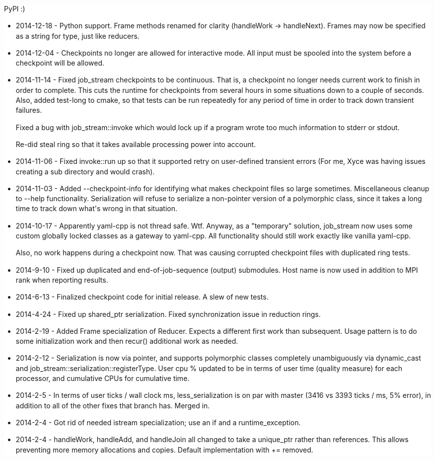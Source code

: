   PyPI :)
* 2014-12-18 - Python support.  Frame methods renamed for clarity
  (handleWork -> handleNext).  Frames may now be specified as a string for
  type, just like reducers.
* 2014-12-04 - Checkpoints no longer are allowed for interactive mode.  All
    input must be spooled into the system before a checkpoint will be allowed.
* 2014-11-14 - Fixed job_stream checkpoints to be continuous.  That is, a
    checkpoint no longer needs current work to finish in order to complete.  This
    cuts the runtime for checkpoints from several hours in some situations down
    to a couple of seconds.  Also, added test-long to cmake, so that tests can
    be run repeatedly for any period of time in order to track down transient
    failures.

    Fixed a bug with job_stream::invoke which would lock up if a program wrote
    too much information to stderr or stdout.

    Re-did steal ring so that it takes available processing power into account.
* 2014-11-06 - Fixed invoke::run up so that it supported retry on user-defined
    transient errors (For me, Xyce was having issues creating a sub directory
    and would crash).
* 2014-11-03 - Added --checkpoint-info for identifying what makes checkpoint
    files so large sometimes.  Miscellaneous cleanup to --help functionality.
    Serialization will refuse to serialize a non-pointer version of a polymorphic
    class, since it takes a long time to track down what's wrong in that
    situation.
* 2014-10-17 - Apparently yaml-cpp is not thread safe.  Wtf.  Anyway, as a
    "temporary" solution, job_stream now uses some custom globally locked classes
    as a gateway to yaml-cpp.  All functionality should still work exactly like
    vanilla yaml-cpp.

    Also, no work happens during a checkpoint now.  That was causing corrupted
    checkpoint files with duplicated ring tests.
* 2014-9-10 - Fixed up duplicated and end-of-job-sequence (output) submodules.
    Host name is now used in addition to MPI rank when reporting results.
* 2014-6-13 - Finalized checkpoint code for initial release.  A slew of new
    tests.
* 2014-4-24 - Fixed up shared_ptr serialization.  Fixed synchronization issue
    in reduction rings.
* 2014-2-19 - Added Frame specialization of Reducer.  Expects a different
    first work than subsequent.  Usage pattern is to do some initialization work
    and then recur() additional work as needed.
* 2014-2-12 - Serialization is now via pointer, and supports polymorphic classes
    completely unambiguously via dynamic_cast and
    job_stream::serialization::registerType.  User cpu % updated to be in terms of
    user time (quality measure) for each processor, and cumulative CPUs for
    cumulative time.
* 2014-2-5 - In terms of user ticks / wall clock ms, less_serialization is on
    par with master (3416 vs 3393 ticks / ms, 5% error), in addition
    to all of the other fixes that branch has.  Merged in.
* 2014-2-4 - Got rid of needed istream specialization; use an if and a
    runtime\_exception.
* 2014-2-4 - handleWork, handleAdd, and handleJoin all changed to take a
    unique\_ptr rather than references.  This allows preventing more memory
    allocations and copies.  Default implementation with += removed.
